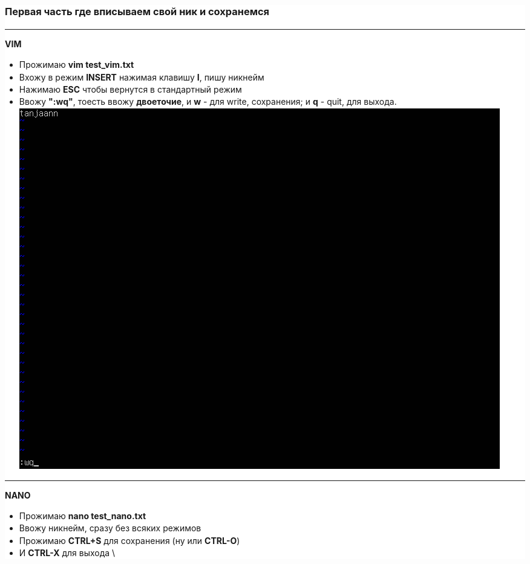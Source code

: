 ### Первая часть где вписываем свой ник и сохранемся
---

**VIM**
- Прожимаю **vim test_vim.txt**
- Вхожу в режим **INSERT** нажимая клавишу **I**, пишу никнейм
- Нажимаю **ESC** чтобы вернутся в стандартный режим
- Ввожу **":wq"**, тоесть ввожу **двоеточие**, и **w** - для write, сохранения; и **q** - quit, для выхода. \
![vim tanjaann](./pics/p7_vim.PNG)

---

**NANO**
- Прожимаю **nano test_nano.txt**
- Ввожу никнейм, сразу без всяких режимов
- Прожимаю **CTRL+S** для сохранения (ну или **CTRL-O**) 
- И **CTRL-X** для выхода \